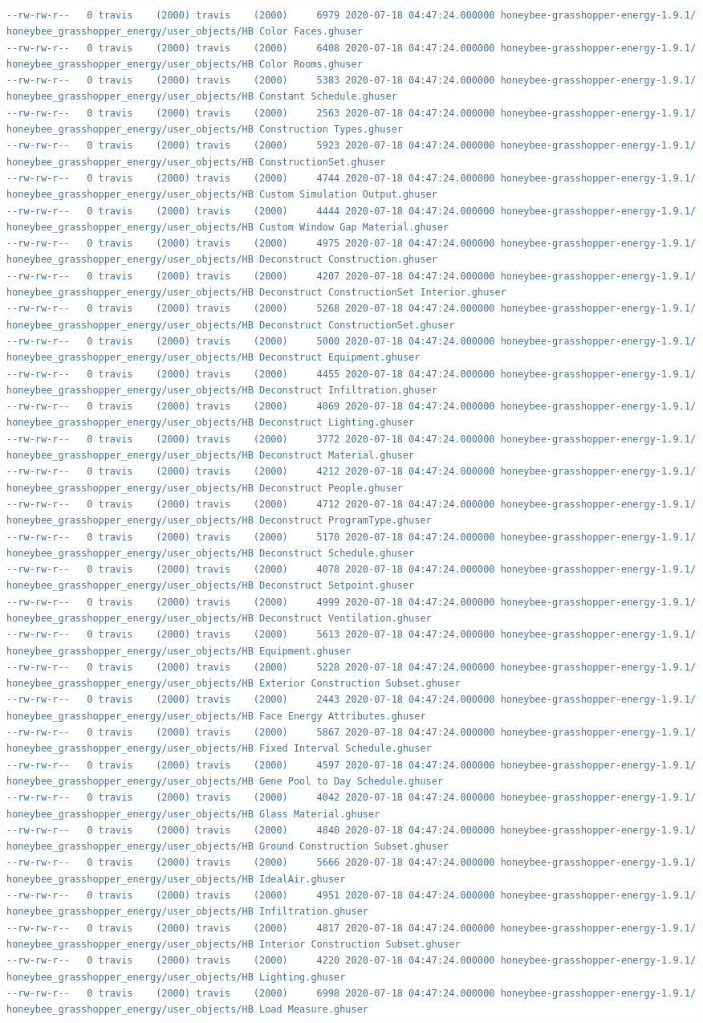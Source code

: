 ```diff
--rw-rw-r--   0 travis    (2000) travis    (2000)     6979 2020-07-18 04:47:24.000000 honeybee-grasshopper-energy-1.9.1/honeybee_grasshopper_energy/user_objects/HB Color Faces.ghuser
--rw-rw-r--   0 travis    (2000) travis    (2000)     6408 2020-07-18 04:47:24.000000 honeybee-grasshopper-energy-1.9.1/honeybee_grasshopper_energy/user_objects/HB Color Rooms.ghuser
--rw-rw-r--   0 travis    (2000) travis    (2000)     5383 2020-07-18 04:47:24.000000 honeybee-grasshopper-energy-1.9.1/honeybee_grasshopper_energy/user_objects/HB Constant Schedule.ghuser
--rw-rw-r--   0 travis    (2000) travis    (2000)     2563 2020-07-18 04:47:24.000000 honeybee-grasshopper-energy-1.9.1/honeybee_grasshopper_energy/user_objects/HB Construction Types.ghuser
--rw-rw-r--   0 travis    (2000) travis    (2000)     5923 2020-07-18 04:47:24.000000 honeybee-grasshopper-energy-1.9.1/honeybee_grasshopper_energy/user_objects/HB ConstructionSet.ghuser
--rw-rw-r--   0 travis    (2000) travis    (2000)     4744 2020-07-18 04:47:24.000000 honeybee-grasshopper-energy-1.9.1/honeybee_grasshopper_energy/user_objects/HB Custom Simulation Output.ghuser
--rw-rw-r--   0 travis    (2000) travis    (2000)     4444 2020-07-18 04:47:24.000000 honeybee-grasshopper-energy-1.9.1/honeybee_grasshopper_energy/user_objects/HB Custom Window Gap Material.ghuser
--rw-rw-r--   0 travis    (2000) travis    (2000)     4975 2020-07-18 04:47:24.000000 honeybee-grasshopper-energy-1.9.1/honeybee_grasshopper_energy/user_objects/HB Deconstruct Construction.ghuser
--rw-rw-r--   0 travis    (2000) travis    (2000)     4207 2020-07-18 04:47:24.000000 honeybee-grasshopper-energy-1.9.1/honeybee_grasshopper_energy/user_objects/HB Deconstruct ConstructionSet Interior.ghuser
--rw-rw-r--   0 travis    (2000) travis    (2000)     5268 2020-07-18 04:47:24.000000 honeybee-grasshopper-energy-1.9.1/honeybee_grasshopper_energy/user_objects/HB Deconstruct ConstructionSet.ghuser
--rw-rw-r--   0 travis    (2000) travis    (2000)     5000 2020-07-18 04:47:24.000000 honeybee-grasshopper-energy-1.9.1/honeybee_grasshopper_energy/user_objects/HB Deconstruct Equipment.ghuser
--rw-rw-r--   0 travis    (2000) travis    (2000)     4455 2020-07-18 04:47:24.000000 honeybee-grasshopper-energy-1.9.1/honeybee_grasshopper_energy/user_objects/HB Deconstruct Infiltration.ghuser
--rw-rw-r--   0 travis    (2000) travis    (2000)     4069 2020-07-18 04:47:24.000000 honeybee-grasshopper-energy-1.9.1/honeybee_grasshopper_energy/user_objects/HB Deconstruct Lighting.ghuser
--rw-rw-r--   0 travis    (2000) travis    (2000)     3772 2020-07-18 04:47:24.000000 honeybee-grasshopper-energy-1.9.1/honeybee_grasshopper_energy/user_objects/HB Deconstruct Material.ghuser
--rw-rw-r--   0 travis    (2000) travis    (2000)     4212 2020-07-18 04:47:24.000000 honeybee-grasshopper-energy-1.9.1/honeybee_grasshopper_energy/user_objects/HB Deconstruct People.ghuser
--rw-rw-r--   0 travis    (2000) travis    (2000)     4712 2020-07-18 04:47:24.000000 honeybee-grasshopper-energy-1.9.1/honeybee_grasshopper_energy/user_objects/HB Deconstruct ProgramType.ghuser
--rw-rw-r--   0 travis    (2000) travis    (2000)     5170 2020-07-18 04:47:24.000000 honeybee-grasshopper-energy-1.9.1/honeybee_grasshopper_energy/user_objects/HB Deconstruct Schedule.ghuser
--rw-rw-r--   0 travis    (2000) travis    (2000)     4078 2020-07-18 04:47:24.000000 honeybee-grasshopper-energy-1.9.1/honeybee_grasshopper_energy/user_objects/HB Deconstruct Setpoint.ghuser
--rw-rw-r--   0 travis    (2000) travis    (2000)     4999 2020-07-18 04:47:24.000000 honeybee-grasshopper-energy-1.9.1/honeybee_grasshopper_energy/user_objects/HB Deconstruct Ventilation.ghuser
--rw-rw-r--   0 travis    (2000) travis    (2000)     5613 2020-07-18 04:47:24.000000 honeybee-grasshopper-energy-1.9.1/honeybee_grasshopper_energy/user_objects/HB Equipment.ghuser
--rw-rw-r--   0 travis    (2000) travis    (2000)     5228 2020-07-18 04:47:24.000000 honeybee-grasshopper-energy-1.9.1/honeybee_grasshopper_energy/user_objects/HB Exterior Construction Subset.ghuser
--rw-rw-r--   0 travis    (2000) travis    (2000)     2443 2020-07-18 04:47:24.000000 honeybee-grasshopper-energy-1.9.1/honeybee_grasshopper_energy/user_objects/HB Face Energy Attributes.ghuser
--rw-rw-r--   0 travis    (2000) travis    (2000)     5867 2020-07-18 04:47:24.000000 honeybee-grasshopper-energy-1.9.1/honeybee_grasshopper_energy/user_objects/HB Fixed Interval Schedule.ghuser
--rw-rw-r--   0 travis    (2000) travis    (2000)     4597 2020-07-18 04:47:24.000000 honeybee-grasshopper-energy-1.9.1/honeybee_grasshopper_energy/user_objects/HB Gene Pool to Day Schedule.ghuser
--rw-rw-r--   0 travis    (2000) travis    (2000)     4042 2020-07-18 04:47:24.000000 honeybee-grasshopper-energy-1.9.1/honeybee_grasshopper_energy/user_objects/HB Glass Material.ghuser
--rw-rw-r--   0 travis    (2000) travis    (2000)     4840 2020-07-18 04:47:24.000000 honeybee-grasshopper-energy-1.9.1/honeybee_grasshopper_energy/user_objects/HB Ground Construction Subset.ghuser
--rw-rw-r--   0 travis    (2000) travis    (2000)     5666 2020-07-18 04:47:24.000000 honeybee-grasshopper-energy-1.9.1/honeybee_grasshopper_energy/user_objects/HB IdealAir.ghuser
--rw-rw-r--   0 travis    (2000) travis    (2000)     4951 2020-07-18 04:47:24.000000 honeybee-grasshopper-energy-1.9.1/honeybee_grasshopper_energy/user_objects/HB Infiltration.ghuser
--rw-rw-r--   0 travis    (2000) travis    (2000)     4817 2020-07-18 04:47:24.000000 honeybee-grasshopper-energy-1.9.1/honeybee_grasshopper_energy/user_objects/HB Interior Construction Subset.ghuser
--rw-rw-r--   0 travis    (2000) travis    (2000)     4220 2020-07-18 04:47:24.000000 honeybee-grasshopper-energy-1.9.1/honeybee_grasshopper_energy/user_objects/HB Lighting.ghuser
--rw-rw-r--   0 travis    (2000) travis    (2000)     6998 2020-07-18 04:47:24.000000 honeybee-grasshopper-energy-1.9.1/honeybee_grasshopper_energy/user_objects/HB Load Measure.ghuser
```
